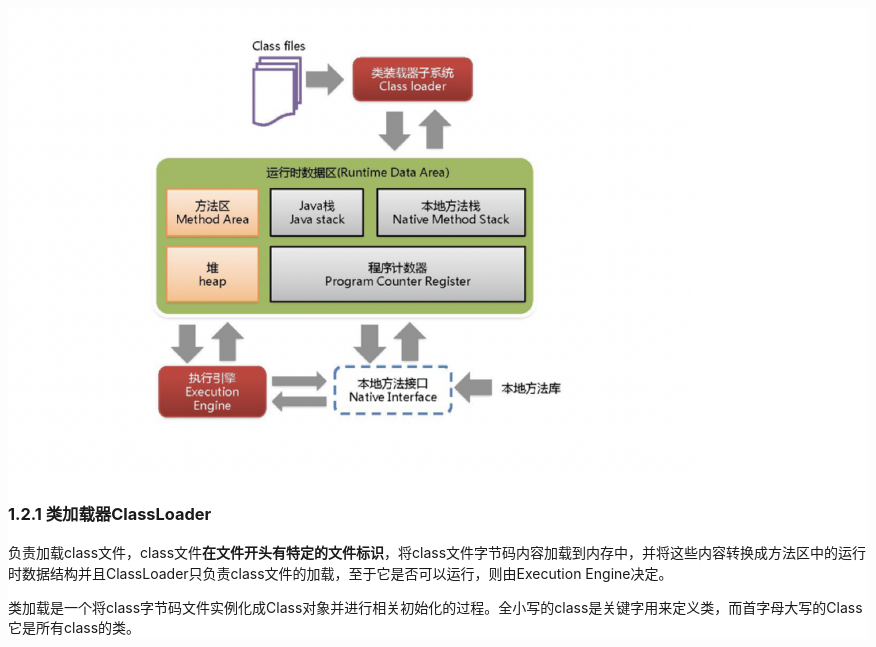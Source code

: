 <img src="../../pictures/jvm/JVM结构图.png" alt="Image" style="zoom:67%;" />

### 1.2.1 类加载器ClassLoader

负责加载class文件，class文件**在文件开头有特定的文件标识**，将class文件字节码内容加载到内存中，并将这些内容转换成方法区中的运行时数据结构并且ClassLoader只负责class文件的加载，至于它是否可以运行，则由Execution Engine决定。

类加载是一个将class字节码文件实例化成Class对象并进行相关初始化的过程。全小写的class是关键字用来定义类，而首字母大写的Class它是所有class的类。
